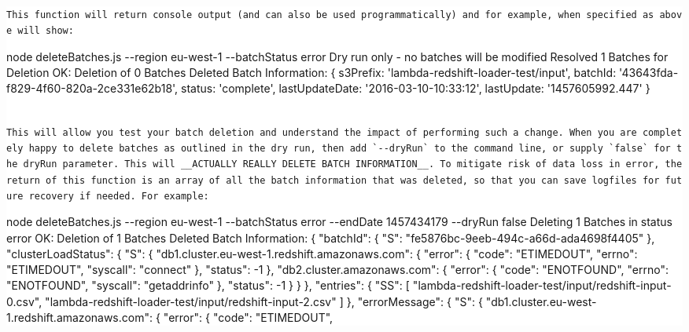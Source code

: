 ```
This function will return console output (and can also be used programmatically) and for example, when specified as above will show:

```
node deleteBatches.js --region eu-west-1 --batchStatus error
Dry run only - no batches will be modified
Resolved 1 Batches for Deletion
OK: Deletion of 0 Batches
Deleted Batch Information:
{ s3Prefix: 'lambda-redshift-loader-test/input',
  batchId: '43643fda-f829-4f60-820a-2ce331e62b18',
  status: 'complete',
  lastUpdateDate: '2016-03-10-10:33:12',
  lastUpdate: '1457605992.447' }

```

This will allow you test your batch deletion and understand the impact of performing such a change. When you are completely happy to delete batches as outlined in the dry run, then add `--dryRun` to the command line, or supply `false` for the dryRun parameter. This will __ACTUALLY REALLY DELETE BATCH INFORMATION__. To mitigate risk of data loss in error, the return of this function is an array of all the batch information that was deleted, so that you can save logfiles for future recovery if needed. For example:

```
node deleteBatches.js --region eu-west-1 --batchStatus error --endDate 1457434179 --dryRun false
Deleting 1 Batches in status error
OK: Deletion of 1 Batches
Deleted Batch Information:
{
  "batchId": {
    "S": "fe5876bc-9eeb-494c-a66d-ada4698f4405"
  },
  "clusterLoadStatus": {
    "S": {
      "db1.cluster.eu-west-1.redshift.amazonaws.com": {
        "error": {
          "code": "ETIMEDOUT",
          "errno": "ETIMEDOUT",
          "syscall": "connect"
        },
        "status": -1
      },
      "db2.cluster.amazonaws.com": {
        "error": {
          "code": "ENOTFOUND",
          "errno": "ENOTFOUND",
          "syscall": "getaddrinfo"
        },
        "status": -1
      }
    }
  },
  "entries": {
    "SS": [
      "lambda-redshift-loader-test/input/redshift-input-0.csv",
      "lambda-redshift-loader-test/input/redshift-input-2.csv"
    ]
  },
  "errorMessage": {
    "S": {
      "db1.cluster.eu-west-1.redshift.amazonaws.com": {
        "error": {
          "code": "ETIMEDOUT",